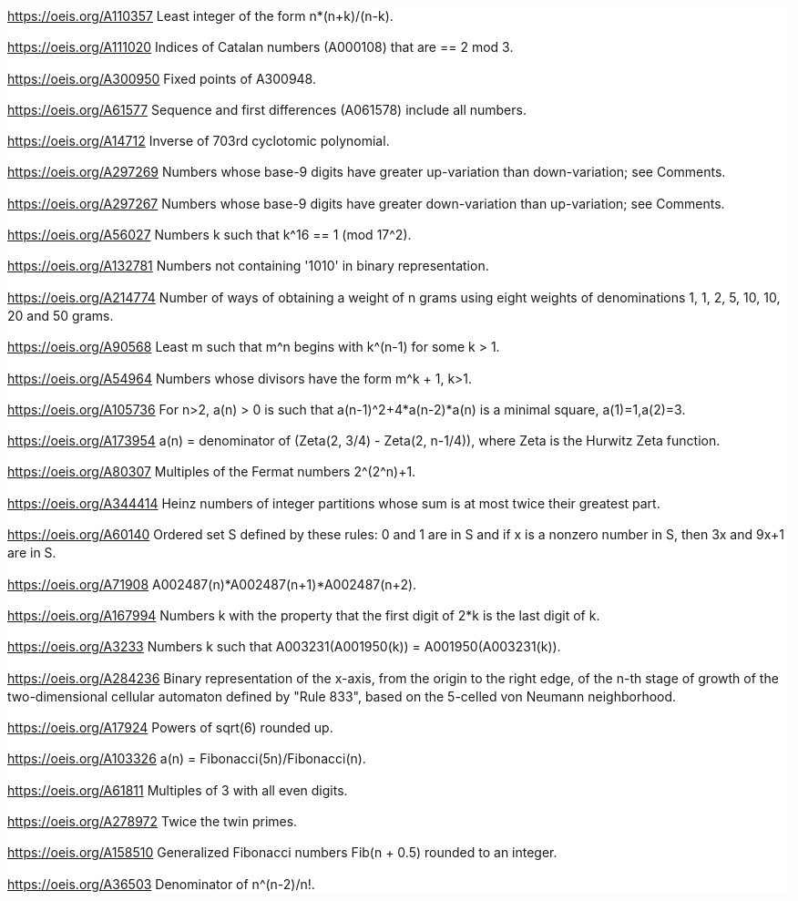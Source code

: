 https://oeis.org/A110357 Least integer of the form n\*(n+k)/(n-k).

https://oeis.org/A111020 Indices of Catalan numbers (A000108) that are == 2 mod 3.

https://oeis.org/A300950 Fixed points of A300948.

https://oeis.org/A61577 Sequence and first differences (A061578) include all numbers.

https://oeis.org/A14712 Inverse of 703rd cyclotomic polynomial.

https://oeis.org/A297269 Numbers whose base-9 digits have greater up-variation than down-variation; see Comments.

https://oeis.org/A297267 Numbers whose base-9 digits have greater down-variation than up-variation; see Comments.

https://oeis.org/A56027 Numbers k such that k^16 == 1 (mod 17^2).

https://oeis.org/A132781 Numbers not containing '1010' in binary representation.

https://oeis.org/A214774 Number of ways of obtaining a weight of n grams using eight weights of denominations 1, 1, 2, 5, 10, 10, 20 and 50 grams.

https://oeis.org/A90568 Least m such that m^n begins with k^(n-1) for some k > 1.

https://oeis.org/A54964 Numbers whose divisors have the form m^k + 1, k>1.

https://oeis.org/A105736 For n>2, a(n) > 0 is such that a(n-1)^2+4\*a(n-2)\*a(n) is a minimal square, a(1)=1,a(2)=3.

https://oeis.org/A173954 a(n) = denominator of (Zeta(2, 3/4) - Zeta(2, n-1/4)), where Zeta is the Hurwitz Zeta function.

https://oeis.org/A80307 Multiples of the Fermat numbers 2^(2^n)+1.

https://oeis.org/A344414 Heinz numbers of integer partitions whose sum is at most twice their greatest part.

https://oeis.org/A60140 Ordered set S defined by these rules: 0 and 1 are in S and if x is a nonzero number in S, then 3x and 9x+1 are in S.

https://oeis.org/A71908 A002487(n)\*A002487(n+1)\*A002487(n+2).

https://oeis.org/A167994 Numbers k with the property that the first digit of 2\*k is the last digit of k.

https://oeis.org/A3233 Numbers k such that A003231(A001950(k)) = A001950(A003231(k)).

https://oeis.org/A284236 Binary representation of the x-axis, from the origin to the right edge, of the n-th stage of growth of the two-dimensional cellular automaton defined by "Rule 833", based on the 5-celled von Neumann neighborhood.

https://oeis.org/A17924 Powers of sqrt(6) rounded up.

https://oeis.org/A103326 a(n) = Fibonacci(5n)/Fibonacci(n).

https://oeis.org/A61811 Multiples of 3 with all even digits.

https://oeis.org/A278972 Twice the twin primes.

https://oeis.org/A158510 Generalized Fibonacci numbers Fib(n + 0.5) rounded to an integer.

https://oeis.org/A36503 Denominator of n^(n-2)/n!.
